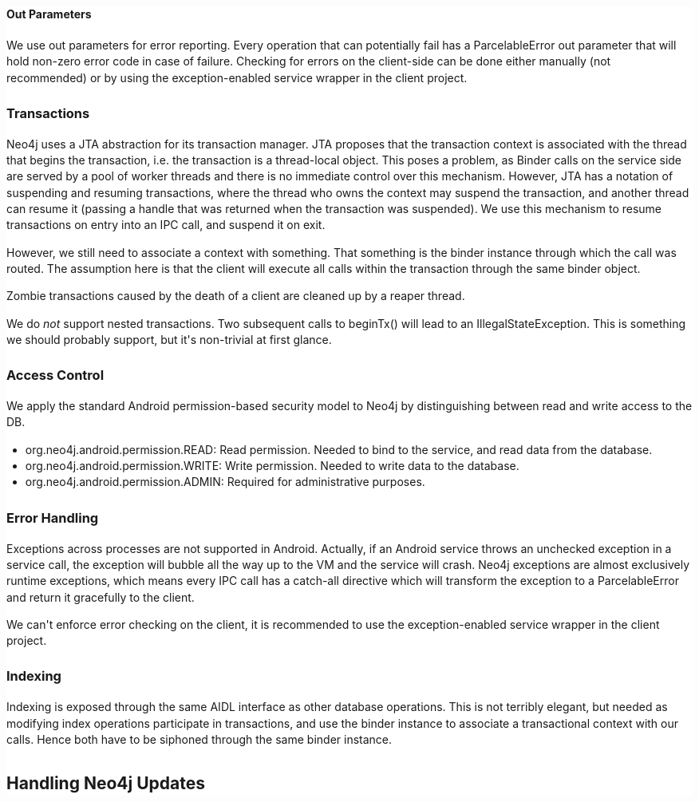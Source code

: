 #### Out Parameters

We use out parameters for error reporting. Every operation that can potentially fail has a ParcelableError out parameter that will hold non-zero error code in case of failure. Checking for errors on the client-side can be done either manually (not recommended) or by using the exception-enabled service wrapper in the client project.

### Transactions

Neo4j uses a JTA abstraction for its transaction manager. JTA proposes that the transaction context is associated with the thread that begins the transaction, i.e. the transaction is a thread-local object. This poses a problem, as Binder calls on the service side are served by a pool of worker threads and there is no immediate control over this mechanism. However, JTA has a notation of suspending and resuming transactions, where the thread who owns the context may suspend the transaction, and another thread can resume it (passing a handle that was returned when the transaction was suspended). We use this mechanism to resume transactions on entry into an IPC call, and suspend it on exit.

However, we still need to associate a context with something. That something is the binder instance through which the call was routed. The assumption here is that the client will execute all calls within the transaction through the same binder object.

Zombie transactions caused by the death of a client are cleaned up by a reaper thread.

We do *not* support nested transactions. Two subsequent calls to beginTx() will lead to an IllegalStateException. This is something we should probably support, but it's non-trivial at first glance.

### Access Control

We apply the standard Android permission-based security model to Neo4j by distinguishing between read and write access to the DB.
* org.neo4j.android.permission.READ: Read permission. Needed to bind to the service, and read data from the database.
* org.neo4j.android.permission.WRITE: Write permission. Needed to write data to the database.
* org.neo4j.android.permission.ADMIN: Required for administrative purposes.

### Error Handling

Exceptions across processes are not supported in Android. Actually, if an Android service throws an unchecked exception in a service call, the exception will bubble all the way up to the VM and the service will crash. Neo4j exceptions are almost exclusively runtime exceptions, which means every IPC call has a catch-all directive which will transform the exception to a ParcelableError and return it gracefully to the client.

We can't enforce error checking on the client, it is recommended to use the exception-enabled service wrapper in the client project.

### Indexing

Indexing is exposed through the same AIDL interface as other database operations. This is not terribly elegant, but needed as modifying index operations participate in transactions, and use the binder instance to associate a transactional context with our calls. Hence both have to be siphoned through the same binder instance.

## Handling Neo4j Updates
